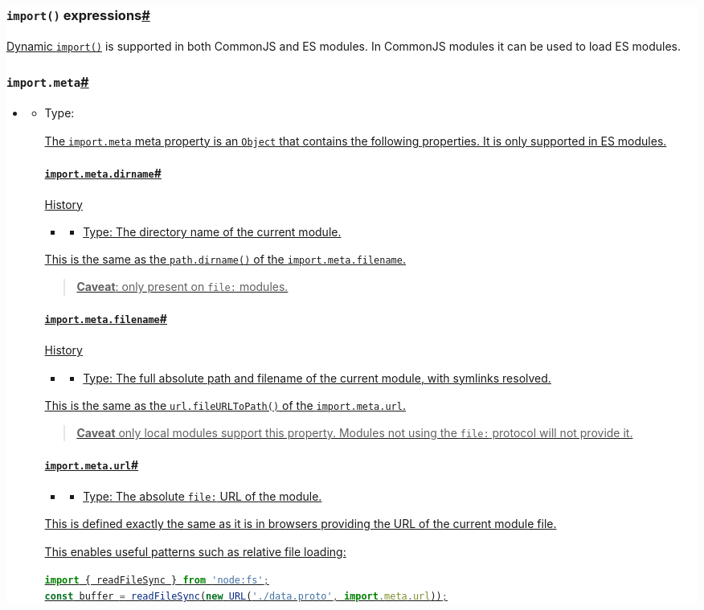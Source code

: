 ### `import()` expressions[#](https://nodejs.org/api/esm.html#import-expressions)

[Dynamic `import()`](https://developer.mozilla.org/en-US/docs/Web/JavaScript/Reference/Operators/import) is supported in both CommonJS and ES modules. In CommonJS modules it can be used to load ES modules.

### `import.meta`[#](https://nodejs.org/api/esm.html#importmeta)

* *   Type: [<Object>](https://developer.mozilla.org/en-US/docs/Web/JavaScript/Reference/Global_Objects/Object)

The `import.meta` meta property is an `Object` that contains the following properties. It is only supported in ES modules.

#### `import.meta.dirname`[#](https://nodejs.org/api/esm.html#importmetadirname)

History

* *   Type: [<string>](https://developer.mozilla.org/en-US/docs/Web/JavaScript/Data_structures#String_type) The directory name of the current module.

This is the same as the [`path.dirname()`](https://nodejs.org/api/path.html#pathdirnamepath) of the [`import.meta.filename`](https://nodejs.org/api/esm.html#importmetafilename).

> **Caveat**: only present on `file:` modules.

#### `import.meta.filename`[#](https://nodejs.org/api/esm.html#importmetafilename)

History

* *   Type: [<string>](https://developer.mozilla.org/en-US/docs/Web/JavaScript/Data_structures#String_type) The full absolute path and filename of the current module, with symlinks resolved.

This is the same as the [`url.fileURLToPath()`](https://nodejs.org/api/url.html#urlfileurltopathurl-options) of the [`import.meta.url`](https://nodejs.org/api/esm.html#importmetaurl).

> **Caveat** only local modules support this property. Modules not using the `file:` protocol will not provide it.

#### `import.meta.url`[#](https://nodejs.org/api/esm.html#importmetaurl)

* *   Type: [<string>](https://developer.mozilla.org/en-US/docs/Web/JavaScript/Data_structures#String_type) The absolute `file:` URL of the module.

This is defined exactly the same as it is in browsers providing the URL of the current module file.

This enables useful patterns such as relative file loading:

```js
import { readFileSync } from 'node:fs';
const buffer = readFileSync(new URL('./data.proto', import.meta.url));
```
